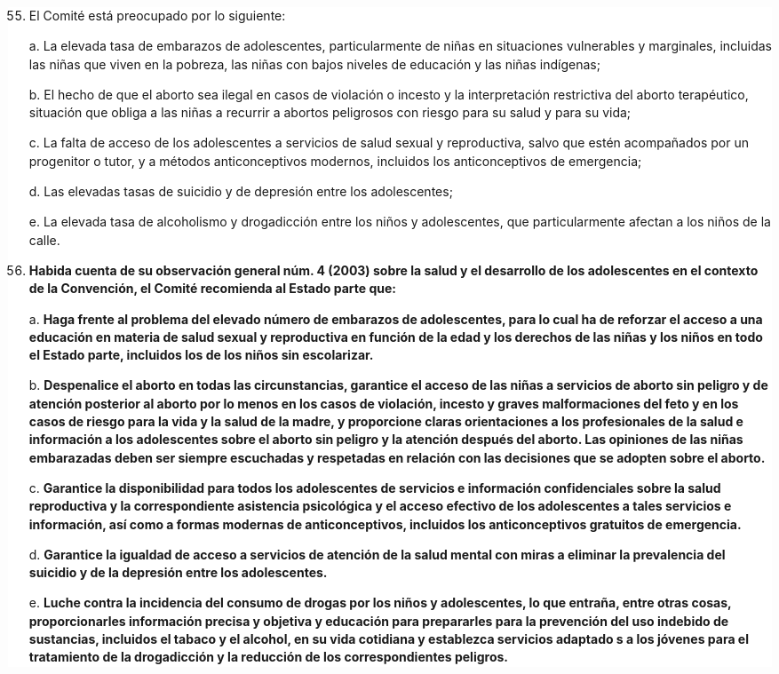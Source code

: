 55. El Comité está preocupado por lo siguiente:

	a. La elevada tasa de embarazos de adolescentes, particularmente de niñas
	en situaciones vulnerables y marginales, incluidas las niñas que viven en
	la pobreza, las niñas con bajos niveles de educación y las niñas indígenas;

	b. El hecho de que el aborto sea ilegal en casos de violación o incesto y
	la interpretación restrictiva del aborto terapéutico, situación que obliga
	a las niñas a recurrir a abortos peligrosos con riesgo para su salud y para
	su vida;

	c. La falta de acceso de los adolescentes a servicios de salud sexual y
	reproductiva, salvo que estén acompañados por un progenitor o tutor, y a
	métodos anticonceptivos modernos, incluidos los anticonceptivos de
	emergencia;

	d. Las elevadas tasas de suicidio y de depresión entre los adolescentes;

	e. La elevada tasa de alcoholismo y drogadicción entre los niños y
	adolescentes, que particularmente afectan a los niños de la calle.

56. **Habida cuenta de su observación general núm. 4 (2003) sobre la salud y
el desarrollo de los adolescentes en el contexto de la Convención, el
Comité recomienda al Estado parte que:**

	a. **Haga frente al problema del elevado número de embarazos de adolescentes,
	para lo cual ha de reforzar el acceso a una educación en materia de salud
	sexual y reproductiva en función de la edad y los derechos de las niñas y
	los niños en todo el Estado parte, incluidos los de los niños sin
	escolarizar.**

	b. **Despenalice el aborto en todas las circunstancias, garantice el acceso
	de las niñas a servicios de aborto sin peligro y de atención posterior al
	aborto por lo menos en los casos de violación, incesto y graves
	malformaciones del feto y en los casos de riesgo para la vida y la salud de
	la madre, y proporcione claras orientaciones a los profesionales de la
	salud e información a los adolescentes sobre el aborto sin peligro y la
	atención después del aborto. Las opiniones de las niñas embarazadas deben
	ser siempre escuchadas y respetadas en relación con las decisiones que se
	adopten sobre el aborto.**

	c. **Garantice la disponibilidad para todos los adolescentes de servicios e
	información confidenciales sobre la salud reproductiva y la correspondiente
	asistencia psicológica y el acceso efectivo de los adolescentes a tales
	servicios e información, así como a formas modernas de anticonceptivos,
	incluidos los anticonceptivos gratuitos de emergencia.**

	d. **Garantice la igualdad de acceso a servicios de atención de la salud
	mental con miras a eliminar la prevalencia del suicidio y de la depresión
	entre los adolescentes.**

	e. **Luche contra la incidencia del consumo de drogas por los niños y
	adolescentes, lo que entraña, entre otras cosas, proporcionarles
	información precisa y objetiva y educación para prepararles para la
	prevención del uso indebido de sustancias, incluidos el tabaco y el
	alcohol, en su vida cotidiana y establezca servicios adaptado s a los
	jóvenes para el tratamiento de la drogadicción y la reducción de los
	correspondientes peligros.**
